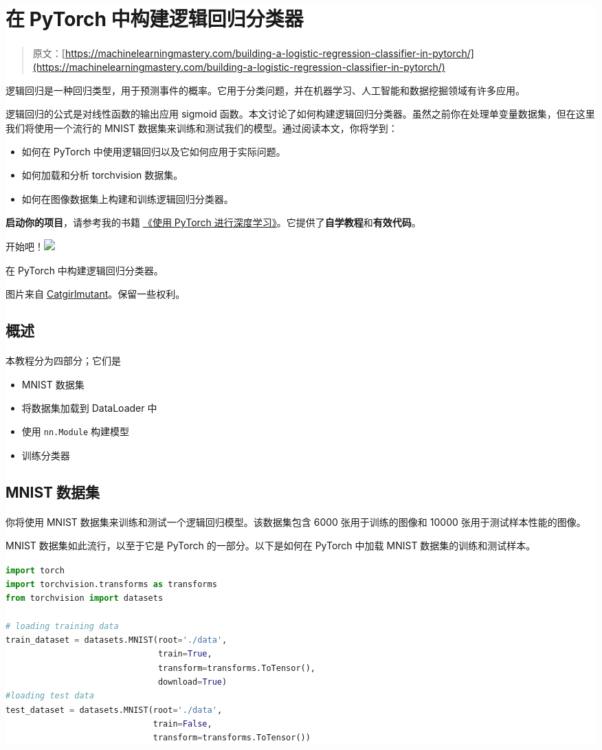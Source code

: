 # 在 PyTorch 中构建逻辑回归分类器

> 原文：[https://machinelearningmastery.com/building-a-logistic-regression-classifier-in-pytorch/](https://machinelearningmastery.com/building-a-logistic-regression-classifier-in-pytorch/)

逻辑回归是一种回归类型，用于预测事件的概率。它用于分类问题，并在机器学习、人工智能和数据挖掘领域有许多应用。

逻辑回归的公式是对线性函数的输出应用 sigmoid 函数。本文讨论了如何构建逻辑回归分类器。虽然之前你在处理单变量数据集，但在这里我们将使用一个流行的 MNIST 数据集来训练和测试我们的模型。通过阅读本文，你将学到：

+   如何在 PyTorch 中使用逻辑回归以及它如何应用于实际问题。

+   如何加载和分析 torchvision 数据集。

+   如何在图像数据集上构建和训练逻辑回归分类器。

**启动你的项目**，请参考我的书籍 [《使用 PyTorch 进行深度学习》](https://machinelearningmastery.com/deep-learning-with-pytorch/)。它提供了**自学教程**和**有效代码**。

开始吧！![](../Images/28a7557c7e2c6b605f4a0e2e67d166d0.png)

在 PyTorch 中构建逻辑回归分类器。

图片来自 [Catgirlmutant](https://unsplash.com/photos/hLIetAds3Lw)。保留一些权利。

## 概述

本教程分为四部分；它们是

+   MNIST 数据集

+   将数据集加载到 DataLoader 中

+   使用 `nn.Module` 构建模型

+   训练分类器

## MNIST 数据集

你将使用 MNIST 数据集来训练和测试一个逻辑回归模型。该数据集包含 6000 张用于训练的图像和 10000 张用于测试样本性能的图像。

MNIST 数据集如此流行，以至于它是 PyTorch 的一部分。以下是如何在 PyTorch 中加载 MNIST 数据集的训练和测试样本。

```py
import torch
import torchvision.transforms as transforms
from torchvision import datasets

# loading training data
train_dataset = datasets.MNIST(root='./data', 
                               train=True, 
                               transform=transforms.ToTensor(),
                               download=True)
#loading test data
test_dataset = datasets.MNIST(root='./data', 
                              train=False, 
                              transform=transforms.ToTensor())
```
